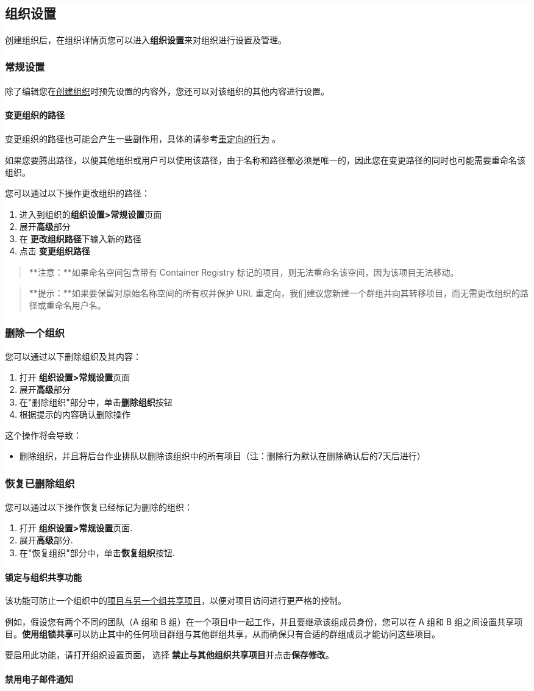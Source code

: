 
## 组织设置[](#组织设置 "Permalink")

创建组织后，在组织详情页您可以进入**组织设置**来对组织进行设置及管理。

### 常规设置[](#常规设置 "Permalink")

除了编辑您在[创建组织](#新建一个组织)时预先设置的内容外，您还可以对该组织的其他内容进行设置。

#### 变更组织的路径[](#变更组织的路径 "Permalink")

变更组织的路径也可能会产生一些副作用，具体的请参考[重定向的行为](/docs/user/project#redirects-when-changing-repository-paths) 。

如果您要腾出路径，以便其他组织或用户可以使用该路径，由于名称和路径都必须是唯一的，因此您在变更路径的同时也可能需要重命名该组织。

您可以通过以下操作更改组织的路径：

1.  进入到组织的**组织设置>常规设置**页面
2.  展开**高级**部分
3.  在 **更改组织路径**下输入新的路径
4.  点击 **变更组织路径**

> **注意：**如果命名空间包含带有 Container Registry 标记的项目，则无法重命名该空间，因为该项目无法移动。

> **提示：**如果要保留对原始名称空间的所有权并保护 URL 重定向，我们建议您新建一个群组并向其转移项目，而无需更改组织的路径或重命名用户名。

### 删除一个组织[](#删除一个组织 "Permalink")

您可以通过以下删除组织及其内容：

1.  打开 **组织设置>常规设置**页面
2.  展开**高级**部分
3.  在"删除组织"部分中，单击**删除组织**按钮
4.  根据提示的内容确认删除操作

这个操作将会导致：

*   删除组织，并且将后台作业排队以删除该组织中的所有项目（注：删除行为默认在删除确认后的7天后进行）

### 恢复已删除组织[](#恢复已删除组织 "Permalink")

您可以通过以下操作恢复已经标记为删除的组织：

1.  打开 **组织设置>常规设置**页面.
2.  展开**高级**部分.
3.  在"恢复组织"部分中，单击**恢复组织**按钮.

#### 锁定与组织共享功能[](#锁定与组织共享功能 "Permalink")

该功能可防止一个组织中的[项目与另一个组共享项目](/docs/user/project/member/share)，以便对项目访问进行更严格的控制。

例如，假设您有两个不同的团队（A 组和 B 组）在一个项目中一起工作，并且要继承该组成员身份，您可以在 A 组和 B 组之间设置共享项目。**使用组锁共享**可以防止其中的任何项目群组与其他群组共享，从而确保只有合适的群组成员才能访问这些项目。

要启用此功能，请打开组织设置页面， 选择 **禁止与其他组织共享项目**并点击**保存修改**。

#### 禁用电子邮件通知[](#禁用电子邮件通知 "Permalink")
